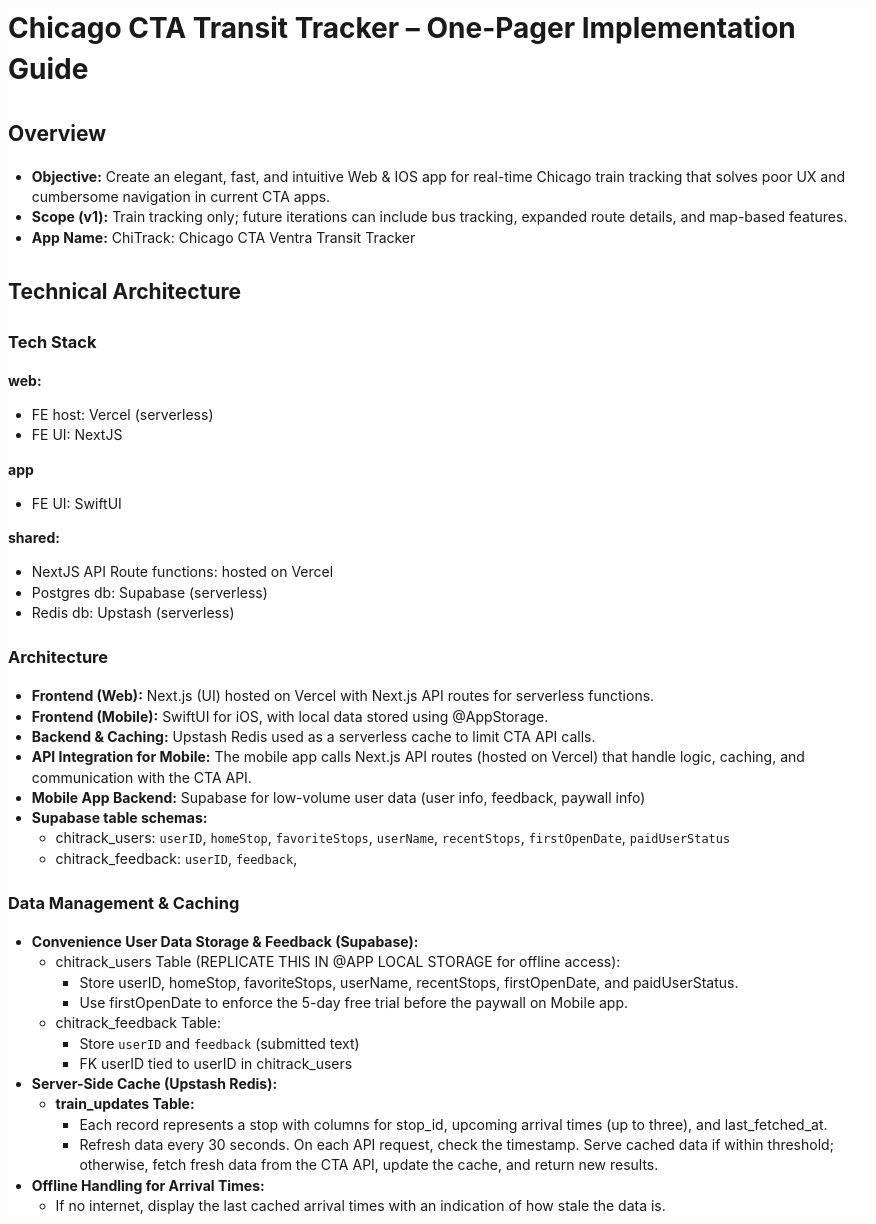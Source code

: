 # **Chicago CTA Transit Tracker – One-Pager Implementation Guide**

## Overview

- **Objective:** Create an elegant, fast, and intuitive Web & IOS app for real-time Chicago train tracking that solves poor UX and cumbersome navigation in current CTA apps.
- **Scope (v1):** Train tracking only; future iterations can include bus tracking, expanded route details, and map-based features.
- **App Name:** ChiTrack: Chicago CTA Ventra Transit Tracker

## Technical Architecture

### Tech Stack

**web:**

- FE host: Vercel (serverless)
- FE UI: NextJS

**app**

- FE UI: SwiftUI

**shared:**

- NextJS API Route functions: hosted on Vercel
- Postgres db: Supabase (serverless)
- Redis db: Upstash (serverless)

### Architecture

- **Frontend (Web):** Next.js (UI) hosted on Vercel with Next.js API routes for serverless functions.
- **Frontend (Mobile):** SwiftUI for iOS, with local data stored using @AppStorage.
- **Backend & Caching:** Upstash Redis used as a serverless cache to limit CTA API calls.
- **API Integration for Mobile:** The mobile app calls Next.js API routes (hosted on Vercel) that handle logic, caching, and communication with the CTA API.
- **Mobile App Backend:** Supabase for low-volume user data (user info, feedback, paywall info)
- **Supabase table schemas:**
    - chitrack_users: `userID`, `homeStop`, `favoriteStops`, `userName`, `recentStops`, `firstOpenDate`, `paidUserStatus`
    - chitrack_feedback: `userID`, `feedback`,

### Data Management & Caching

- **Convenience User Data Storage & Feedback (Supabase):**
    - chitrack_users Table (REPLICATE THIS IN @APP LOCAL STORAGE for offline access):
        - Store userID, homeStop, favoriteStops, userName, recentStops, firstOpenDate, and paidUserStatus.
        - Use firstOpenDate to enforce the 5-day free trial before the paywall on Mobile app.
    - chitrack_feedback Table:
        - Store `userID` and `feedback` (submitted text)
        - FK userID tied to userID in chitrack_users
- **Server-Side Cache (Upstash Redis):**
    - **train_updates Table:**
        - Each record represents a stop with columns for stop_id, upcoming arrival times (up to three), and last_fetched_at.
        - Refresh data every 30 seconds. On each API request, check the timestamp. Serve cached data if within threshold; otherwise, fetch fresh data from the CTA API, update the cache, and return new results.
- **Offline Handling for Arrival Times:**
    - If no internet, display the last cached arrival times with an indication of how stale the data is.
